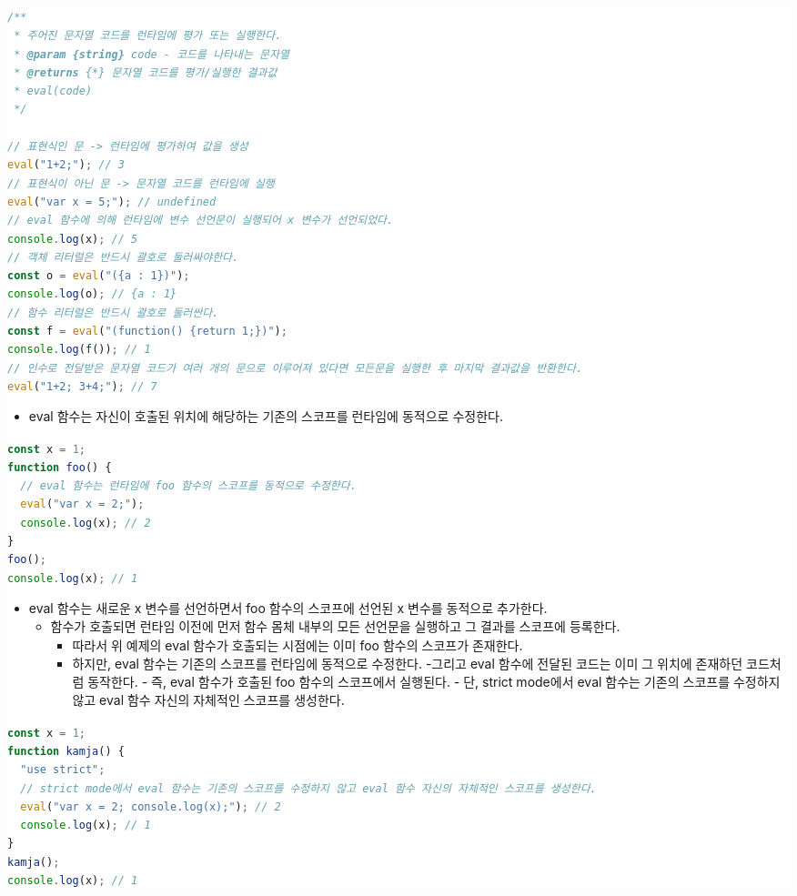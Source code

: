 ```js
/**
 * 주어진 문자열 코드를 런타임에 평가 또는 실행한다.
 * @param {string} code - 코드를 나타내는 문자열
 * @returns {*} 문자열 코드를 평가/실행한 결과값
 * eval(code)
 */

// 표현식인 문 -> 런타임에 평가하여 값을 생성
eval("1+2;"); // 3
// 표현식이 아닌 문 -> 문자열 코드를 런타임에 실행
eval("var x = 5;"); // undefined
// eval 함수에 의해 런타임에 변수 선언문이 실행되어 x 변수가 선언되었다.
console.log(x); // 5
// 객체 리터럴은 반드시 괄호로 둘러싸야한다.
const o = eval("({a : 1})");
console.log(o); // {a : 1}
// 함수 리터럴은 반드시 괄호로 둘러싼다.
const f = eval("(function() {return 1;})");
console.log(f()); // 1
// 인수로 전달받은 문자열 코드가 여러 개의 문으로 이루어져 있다면 모든문을 실행한 후 마지막 결과값을 반환한다.
eval("1+2; 3+4;"); // 7
```

- eval 함수는 자신이 호출된 위치에 해당하는 기존의 스코프를 런타임에 동적으로 수정한다.

```js
const x = 1;
function foo() {
  // eval 함수는 런타임에 foo 함수의 스코프를 동적으로 수정한다.
  eval("var x = 2;");
  console.log(x); // 2
}
foo();
console.log(x); // 1
```

- eval 함수는 새로운 x 변수를 선언하면서 foo 함수의 스코프에 선언된 x 변수를 동적으로 추가한다.
  - 함수가 호출되면 런타임 이전에 먼저 함수 몸체 내부의 모든 선언문을 실행하고 그 결과를 스코프에 등록한다.
    - 따라서 위 예제의 eval 함수가 호출되는 시점에는 이미 foo 함수의 스코프가 존재한다.
    - 하지만, eval 함수는 기존의 스코프를 런타임에 동적으로 수정한다. -그리고 eval 함수에 전달된 코드는 이미 그 위치에 존재하던 코드처럼 동작한다. - 즉, eval 함수가 호출된 foo 함수의 스코프에서 실행된다. - 단, strict mode에서 eval 함수는 기존의 스코프를 수정하지 않고 eval 함수 자신의 자체적인 스코프를 생성한다.

```js
const x = 1;
function kamja() {
  "use strict";
  // strict mode에서 eval 함수는 기존의 스코프를 수정하지 않고 eval 함수 자신의 자체적인 스코프를 생성한다.
  eval("var x = 2; console.log(x);"); // 2
  console.log(x); // 1
}
kamja();
console.log(x); // 1
```
